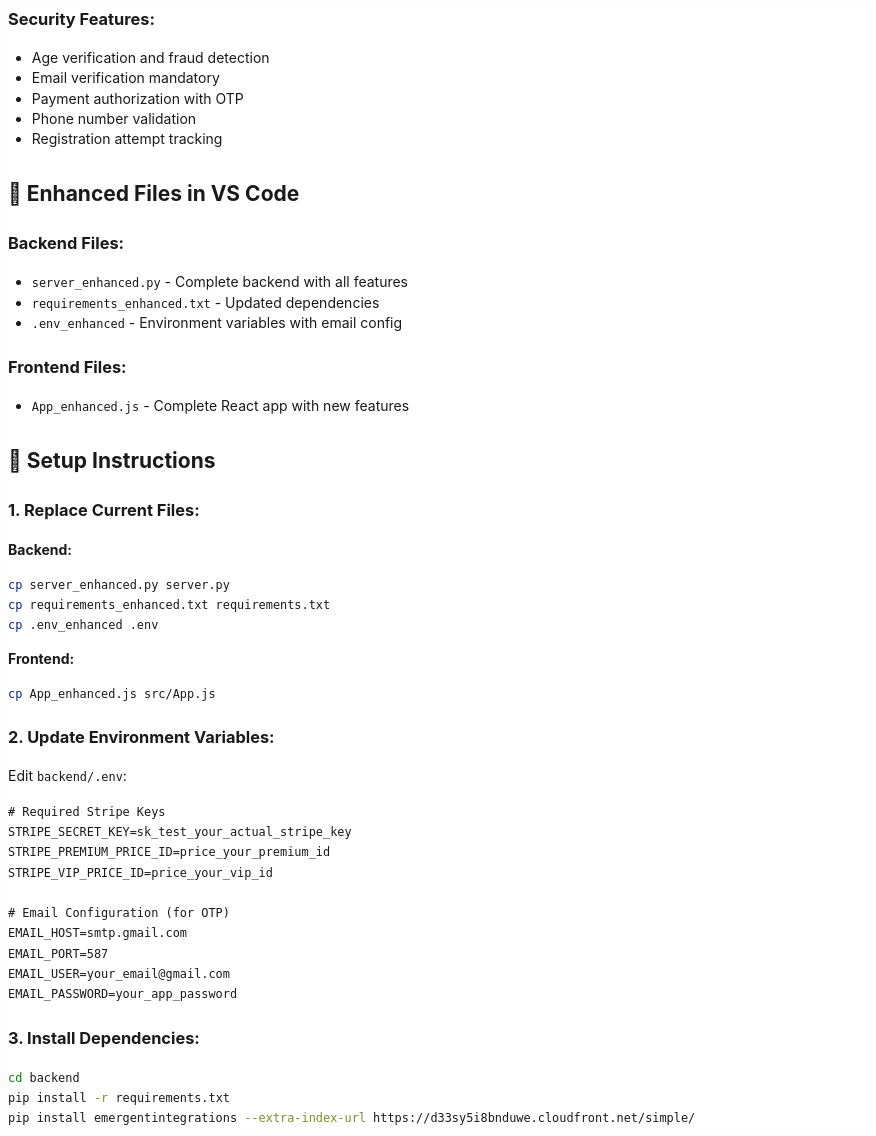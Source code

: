 ### **Security Features:**
- Age verification and fraud detection
- Email verification mandatory
- Payment authorization with OTP
- Phone number validation
- Registration attempt tracking

## 📁 Enhanced Files in VS Code

### **Backend Files:**
- `server_enhanced.py` - Complete backend with all features
- `requirements_enhanced.txt` - Updated dependencies
- `.env_enhanced` - Environment variables with email config

### **Frontend Files:**
- `App_enhanced.js` - Complete React app with new features

## 🔧 Setup Instructions

### **1. Replace Current Files:**

**Backend:**
```bash
cp server_enhanced.py server.py
cp requirements_enhanced.txt requirements.txt
cp .env_enhanced .env
```

**Frontend:**
```bash
cp App_enhanced.js src/App.js
```

### **2. Update Environment Variables:**

Edit `backend/.env`:
```env
# Required Stripe Keys
STRIPE_SECRET_KEY=sk_test_your_actual_stripe_key
STRIPE_PREMIUM_PRICE_ID=price_your_premium_id
STRIPE_VIP_PRICE_ID=price_your_vip_id

# Email Configuration (for OTP)
EMAIL_HOST=smtp.gmail.com
EMAIL_PORT=587
EMAIL_USER=your_email@gmail.com
EMAIL_PASSWORD=your_app_password
```

### **3. Install Dependencies:**
```bash
cd backend
pip install -r requirements.txt
pip install emergentintegrations --extra-index-url https://d33sy5i8bnduwe.cloudfront.net/simple/
```
